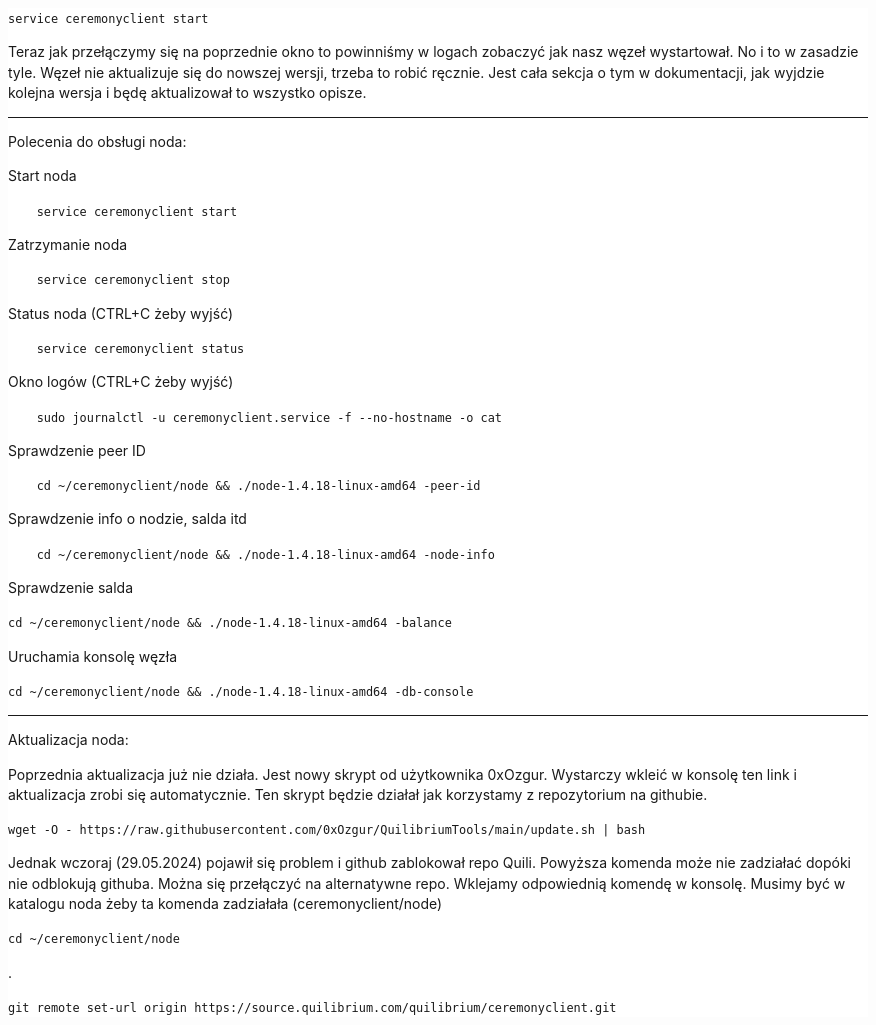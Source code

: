 	service ceremonyclient start
	
Teraz jak przełączymy się na poprzednie okno to powinniśmy w logach zobaczyć jak nasz węzeł wystartował. No i to w zasadzie tyle. Węzeł nie aktualizuje się do nowszej wersji, trzeba to robić ręcznie. Jest cała sekcja o tym w dokumentacji, jak wyjdzie kolejna wersja i będę aktualizował to wszystko opisze.

--------------------------------------------------------------------------------------------------------------------------------------------------------------------

Polecenia do obsługi noda:

Start noda

    	service ceremonyclient start

Zatrzymanie noda

    	service ceremonyclient stop

Status noda (CTRL+C żeby wyjść)

    	service ceremonyclient status

Okno logów (CTRL+C żeby wyjść)

    	sudo journalctl -u ceremonyclient.service -f --no-hostname -o cat

Sprawdzenie peer ID

    	cd ~/ceremonyclient/node && ./node-1.4.18-linux-amd64 -peer-id
    
Sprawdzenie info o nodzie, salda itd

    	cd ~/ceremonyclient/node && ./node-1.4.18-linux-amd64 -node-info

Sprawdzenie salda

	cd ~/ceremonyclient/node && ./node-1.4.18-linux-amd64 -balance

Uruchamia konsolę węzła

	cd ~/ceremonyclient/node && ./node-1.4.18-linux-amd64 -db-console

-------------------------------------------------------------------------------------------------------------------------------------------


Aktualizacja noda:

Poprzednia aktualizacja już nie działa. Jest nowy skrypt od użytkownika 0xOzgur. Wystarczy wkleić w konsolę ten link i aktualizacja zrobi się automatycznie. Ten skrypt będzie działał jak korzystamy z repozytorium na githubie.

	wget -O - https://raw.githubusercontent.com/0xOzgur/QuilibriumTools/main/update.sh | bash

Jednak wczoraj (29.05.2024) pojawił się problem i github zablokował repo Quili. Powyższa komenda może nie zadziałać dopóki nie odblokują githuba. Można się przełączyć na alternatywne repo. Wklejamy odpowiednią komendę w konsolę. Musimy być w katalogu noda żeby ta komenda zadziałała (ceremonyclient/node) 

	cd ~/ceremonyclient/node
 .

	git remote set-url origin https://source.quilibrium.com/quilibrium/ceremonyclient.git
